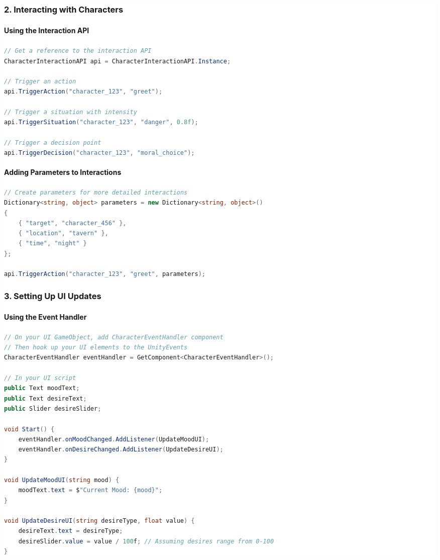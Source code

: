 ### 2. Interacting with Characters

#### Using the Interaction API
```csharp
// Get a reference to the interaction API
CharacterInteractionAPI api = CharacterInteractionAPI.Instance;

// Trigger an action
api.TriggerAction("character_123", "greet");

// Trigger a situation with intensity
api.TriggerSituation("character_123", "danger", 0.8f);

// Trigger a decision point 
api.TriggerDecision("character_123", "moral_choice");
```

#### Adding Parameters to Interactions
```csharp
// Create parameters for more detailed interactions
Dictionary<string, object> parameters = new Dictionary<string, object>()
{
    { "target", "character_456" },
    { "location", "tavern" },
    { "time", "night" }
};

api.TriggerAction("character_123", "greet", parameters);
```

### 3. Setting Up UI Updates

#### Using the Event Handler
```csharp
// On your UI GameObject, add CharacterEventHandler component
// Then hook up your UI elements to the UnityEvents
CharacterEventHandler eventHandler = GetComponent<CharacterEventHandler>();

// In your UI script
public Text moodText;
public Text desireText;
public Slider desireSlider;

void Start() {
    eventHandler.onMoodChanged.AddListener(UpdateMoodUI);
    eventHandler.onDesireChanged.AddListener(UpdateDesireUI);
}

void UpdateMoodUI(string mood) {
    moodText.text = $"Current Mood: {mood}";
}

void UpdateDesireUI(string desireType, float value) {
    desireText.text = desireType;
    desireSlider.value = value / 100f; // Assuming desires range from 0-100
}
```

